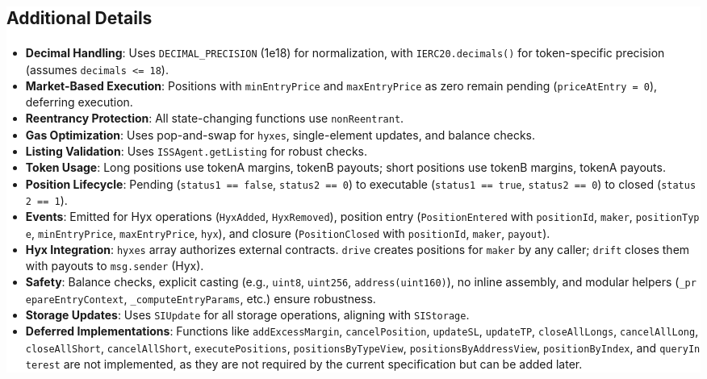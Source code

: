 ## Additional Details
- **Decimal Handling**: Uses `DECIMAL_PRECISION` (1e18) for normalization, with `IERC20.decimals()` for token-specific precision (assumes `decimals <= 18`).
- **Market-Based Execution**: Positions with `minEntryPrice` and `maxEntryPrice` as zero remain pending (`priceAtEntry = 0`), deferring execution.
- **Reentrancy Protection**: All state-changing functions use `nonReentrant`.
- **Gas Optimization**: Uses pop-and-swap for `hyxes`, single-element updates, and balance checks.
- **Listing Validation**: Uses `ISSAgent.getListing` for robust checks.
- **Token Usage**: Long positions use tokenA margins, tokenB payouts; short positions use tokenB margins, tokenA payouts.
- **Position Lifecycle**: Pending (`status1 == false`, `status2 == 0`) to executable (`status1 == true`, `status2 == 0`) to closed (`status2 == 1`).
- **Events**: Emitted for Hyx operations (`HyxAdded`, `HyxRemoved`), position entry (`PositionEntered` with `positionId`, `maker`, `positionType`, `minEntryPrice`, `maxEntryPrice`, `hyx`), and closure (`PositionClosed` with `positionId`, `maker`, `payout`).
- **Hyx Integration**: `hyxes` array authorizes external contracts. `drive` creates positions for `maker` by any caller; `drift` closes them with payouts to `msg.sender` (Hyx).
- **Safety**: Balance checks, explicit casting (e.g., `uint8`, `uint256`, `address(uint160)`), no inline assembly, and modular helpers (`_prepareEntryContext`, `_computeEntryParams`, etc.) ensure robustness.
- **Storage Updates**: Uses `SIUpdate` for all storage operations, aligning with `SIStorage`.
- **Deferred Implementations**: Functions like `addExcessMargin`, `cancelPosition`, `updateSL`, `updateTP`, `closeAllLongs`, `cancelAllLong`, `closeAllShort`, `cancelAllShort`, `executePositions`, `positionsByTypeView`, `positionsByAddressView`, `positionByIndex`, and `queryInterest` are not implemented, as they are not required by the current specification but can be added later.